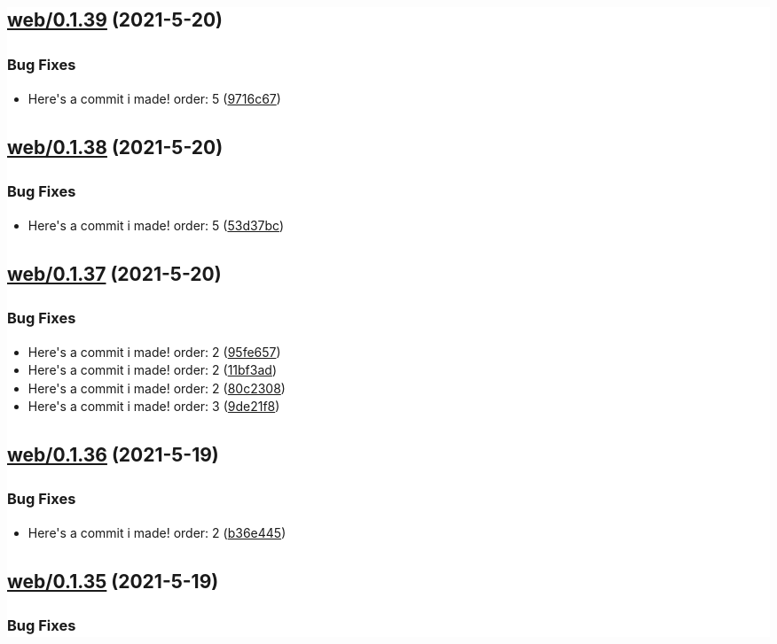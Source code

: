 <a name="web/0.1.39"></a>
## [web/0.1.39](https://www.github.com/TomPallister/test-monorepo/releases/tag/web/0.1.39) (2021-5-20)

### Bug Fixes

* Here's a commit i made! order: 5 ([9716c67](https://www.github.com/TomPallister/test-monorepo/commit/9716c67afc1663dad536c7d42ccc13c0ee2fda63))

<a name="web/0.1.38"></a>
## [web/0.1.38](https://www.github.com/TomPallister/test-monorepo/releases/tag/web/0.1.38) (2021-5-20)

### Bug Fixes

* Here's a commit i made! order: 5 ([53d37bc](https://www.github.com/TomPallister/test-monorepo/commit/53d37bca962338075d6c20aaff112bd7b558ae8b))

<a name="web/0.1.37"></a>
## [web/0.1.37](https://www.github.com/TomPallister/test-monorepo/releases/tag/web/0.1.37) (2021-5-20)

### Bug Fixes

* Here's a commit i made! order: 2 ([95fe657](https://www.github.com/TomPallister/test-monorepo/commit/95fe657aec1d322cff8131979040f75724b4b149))
* Here's a commit i made! order: 2 ([11bf3ad](https://www.github.com/TomPallister/test-monorepo/commit/11bf3adca9d47c50cb7697c9e038baaab27ba915))
* Here's a commit i made! order: 2 ([80c2308](https://www.github.com/TomPallister/test-monorepo/commit/80c2308f511e2b6a41c403012d23e7cef8f5eb01))
* Here's a commit i made! order: 3 ([9de21f8](https://www.github.com/TomPallister/test-monorepo/commit/9de21f85b9a4c96364ce99893aa4bf628a893f59))

<a name="web/0.1.36"></a>
## [web/0.1.36](https://www.github.com/TomPallister/test-monorepo/releases/tag/web/0.1.36) (2021-5-19)

### Bug Fixes

* Here's a commit i made! order: 2 ([b36e445](https://www.github.com/TomPallister/test-monorepo/commit/b36e4456de2c1422781afc47c17b37dceff44c92))

<a name="web/0.1.35"></a>
## [web/0.1.35](https://www.github.com/TomPallister/test-monorepo/releases/tag/web/0.1.35) (2021-5-19)

### Bug Fixes

